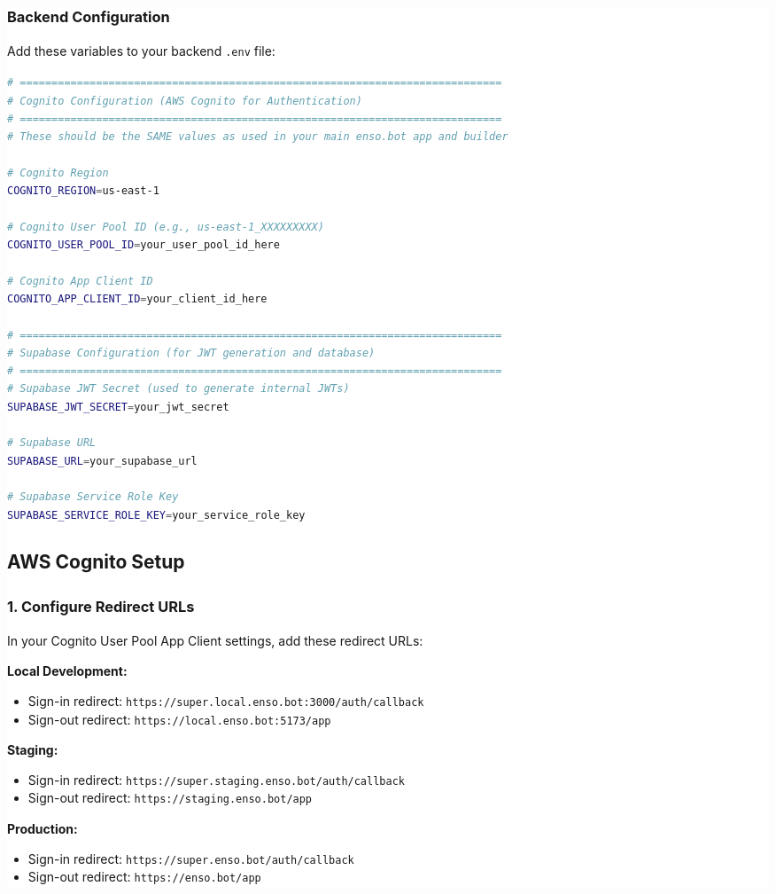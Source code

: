 ```bash
```

### Backend Configuration

Add these variables to your backend `.env` file:

```bash
# ============================================================================
# Cognito Configuration (AWS Cognito for Authentication)
# ============================================================================
# These should be the SAME values as used in your main enso.bot app and builder

# Cognito Region
COGNITO_REGION=us-east-1

# Cognito User Pool ID (e.g., us-east-1_XXXXXXXXX)
COGNITO_USER_POOL_ID=your_user_pool_id_here

# Cognito App Client ID
COGNITO_APP_CLIENT_ID=your_client_id_here

# ============================================================================
# Supabase Configuration (for JWT generation and database)
# ============================================================================
# Supabase JWT Secret (used to generate internal JWTs)
SUPABASE_JWT_SECRET=your_jwt_secret

# Supabase URL
SUPABASE_URL=your_supabase_url

# Supabase Service Role Key
SUPABASE_SERVICE_ROLE_KEY=your_service_role_key
```

## AWS Cognito Setup

### 1. Configure Redirect URLs

In your Cognito User Pool App Client settings, add these redirect URLs:

**Local Development:**

- Sign-in redirect: `https://super.local.enso.bot:3000/auth/callback`
- Sign-out redirect: `https://local.enso.bot:5173/app`

**Staging:**

- Sign-in redirect: `https://super.staging.enso.bot/auth/callback`
- Sign-out redirect: `https://staging.enso.bot/app`

**Production:**

- Sign-in redirect: `https://super.enso.bot/auth/callback`
- Sign-out redirect: `https://enso.bot/app`
